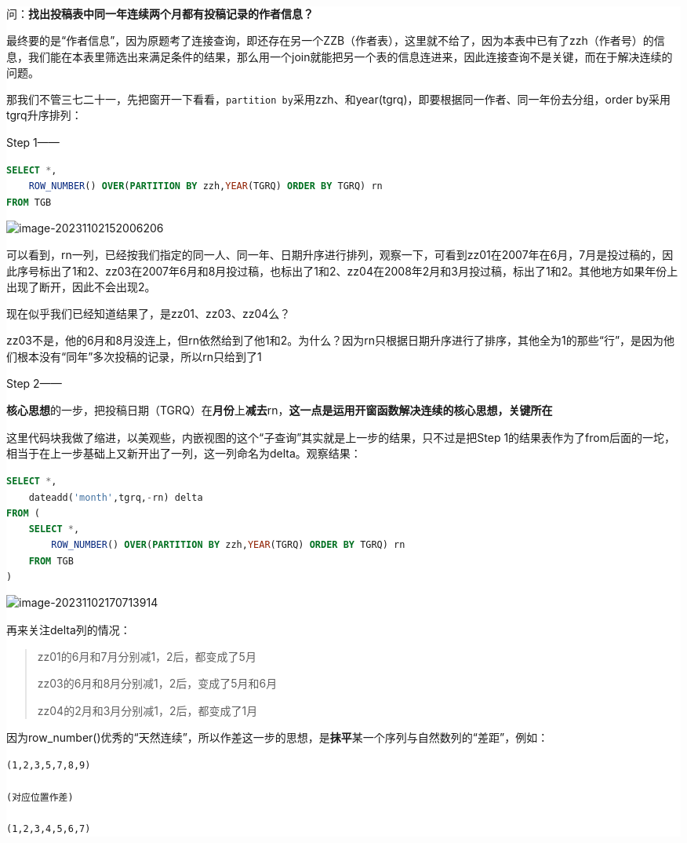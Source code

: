 问：**找出投稿表中同一年连续两个月都有投稿记录的作者信息？**

最终要的是“作者信息”，因为原题考了连接查询，即还存在另一个ZZB（作者表），这里就不给了，因为本表中已有了zzh（作者号）的信息，我们能在本表里筛选出来满足条件的结果，那么用一个join就能把另一个表的信息连进来，因此连接查询不是关键，而在于解决连续的问题。

那我们不管三七二十一，先把窗开一下看看，`partition by`采用zzh、和year(tgrq)，即要根据同一作者、同一年份去分组，order by采用tgrq升序排列：

Step 1——

```sql
SELECT *,
    ROW_NUMBER() OVER(PARTITION BY zzh,YEAR(TGRQ) ORDER BY TGRQ) rn
FROM TGB
```

![image-20231102152006206](https://cdn.specialhua.top/picgo/image-20231102152006206.png)

可以看到，rn一列，已经按我们指定的同一人、同一年、日期升序进行排列，观察一下，可看到zz01在2007年在6月，7月是投过稿的，因此序号标出了1和2、zz03在2007年6月和8月投过稿，也标出了1和2、zz04在2008年2月和3月投过稿，标出了1和2。其他地方如果年份上出现了断开，因此不会出现2。

现在似乎我们已经知道结果了，是zz01、zz03、zz04么？

zz03不是，他的6月和8月没连上，但rn依然给到了他1和2。为什么？因为rn只根据日期升序进行了排序，其他全为1的那些“行”，是因为他们根本没有“同年”多次投稿的记录，所以rn只给到了1

Step 2——

**核心思想**的一步，把投稿日期（TGRQ）在**月份**上**减去**rn，**这一点是运用开窗函数解决连续的核心思想，关键所在**

这里代码块我做了缩进，以美观些，内嵌视图的这个“子查询”其实就是上一步的结果，只不过是把Step 1的结果表作为了from后面的一坨，相当于在上一步基础上又新开出了一列，这一列命名为delta。观察结果：

```sql
SELECT *,
    dateadd('month',tgrq,-rn) delta
FROM (
    SELECT *,
        ROW_NUMBER() OVER(PARTITION BY zzh,YEAR(TGRQ) ORDER BY TGRQ) rn
    FROM TGB
)
```

![image-20231102170713914](https://cdn.specialhua.top/picgo/image-20231102170713914.png)

再来关注delta列的情况：

> zz01的6月和7月分别减1，2后，都变成了5月
>
> zz03的6月和8月分别减1，2后，变成了5月和6月
>
> zz04的2月和3月分别减1，2后，都变成了1月

因为row_number()优秀的“天然连续”，所以作差这一步的思想，是**抹平**某一个序列与自然数列的“差距”，例如：

```
(1,2,3,5,7,8,9)

(对应位置作差)

(1,2,3,4,5,6,7)
```
